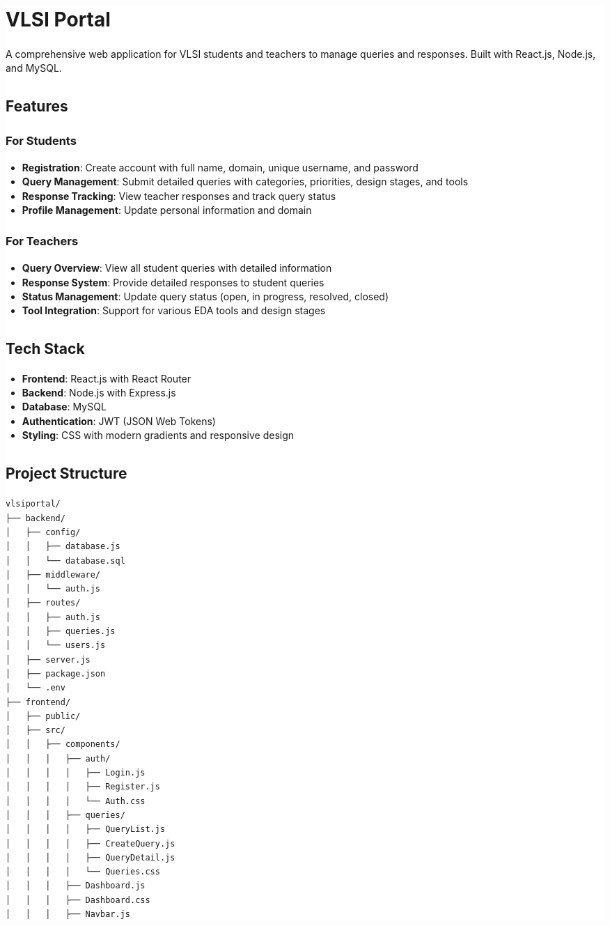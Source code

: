 # VLSI Portal

A comprehensive web application for VLSI students and teachers to manage queries and responses. Built with React.js, Node.js, and MySQL.

## Features

### For Students
- **Registration**: Create account with full name, domain, unique username, and password
- **Query Management**: Submit detailed queries with categories, priorities, design stages, and tools
- **Response Tracking**: View teacher responses and track query status
- **Profile Management**: Update personal information and domain

### For Teachers
- **Query Overview**: View all student queries with detailed information
- **Response System**: Provide detailed responses to student queries
- **Status Management**: Update query status (open, in progress, resolved, closed)
- **Tool Integration**: Support for various EDA tools and design stages

## Tech Stack

- **Frontend**: React.js with React Router
- **Backend**: Node.js with Express.js
- **Database**: MySQL
- **Authentication**: JWT (JSON Web Tokens)
- **Styling**: CSS with modern gradients and responsive design

## Project Structure

```
vlsiportal/
├── backend/
│   ├── config/
│   │   ├── database.js
│   │   └── database.sql
│   ├── middleware/
│   │   └── auth.js
│   ├── routes/
│   │   ├── auth.js
│   │   ├── queries.js
│   │   └── users.js
│   ├── server.js
│   ├── package.json
│   └── .env
├── frontend/
│   ├── public/
│   ├── src/
│   │   ├── components/
│   │   │   ├── auth/
│   │   │   │   ├── Login.js
│   │   │   │   ├── Register.js
│   │   │   │   └── Auth.css
│   │   │   ├── queries/
│   │   │   │   ├── QueryList.js
│   │   │   │   ├── CreateQuery.js
│   │   │   │   ├── QueryDetail.js
│   │   │   │   └── Queries.css
│   │   │   ├── Dashboard.js
│   │   │   ├── Dashboard.css
│   │   │   ├── Navbar.js
```